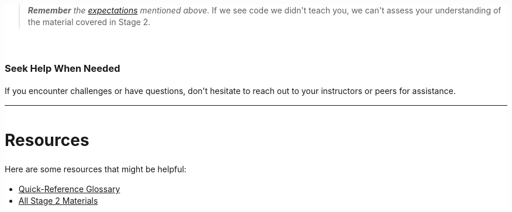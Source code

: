 > _**Remember** the [expectations](#expectations) mentioned above._ If we see code we didn't teach you, we can't assess your understanding of the material covered in Stage 2.

<br>

### Seek Help When Needed

If you encounter challenges or have questions, don't hesitate to reach out to your instructors or peers for assistance.

---

# Resources

Here are some resources that might be helpful:

-   [Quick-Reference Glossary](./02-glossary.md)
-   [All Stage 2 Materials](../readme.md)
